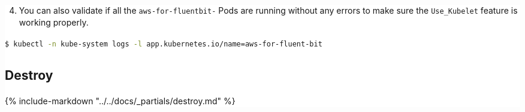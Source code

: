 4. You can also validate if all the `aws-for-fluentbit-` Pods are running without any errors to make sure the `Use_Kubelet` feature is working properly.

```sh
$ kubectl -n kube-system logs -l app.kubernetes.io/name=aws-for-fluent-bit
```

## Destroy

{%
   include-markdown "../../docs/_partials/destroy.md"
%}
